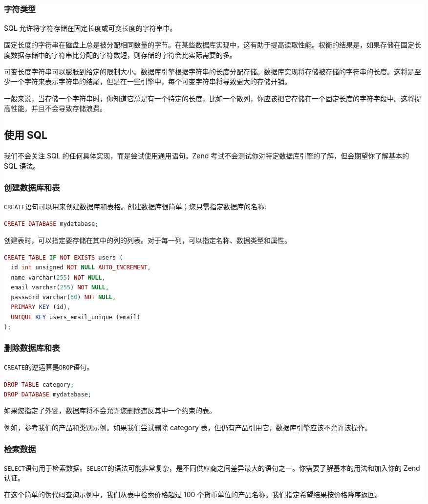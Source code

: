 ### 字符类型

SQL 允许将字符存储在固定长度或可变长度的字符串中。

固定长度的字符串在磁盘上总是被分配相同数量的字节。在某些数据库实现中，这有助于提高读取性能。权衡的结果是，如果存储在固定长度数据存储中的字符串比分配的字符数短，则存储的字符会比实际需要的多。

可变长度字符串可以膨胀到给定的限制大小。数据库引擎根据字符串的长度分配存储。数据库实现将存储被存储的字符串的长度。这将是至少一个字符来表示字符串的结尾，但是在一些引擎中，每个可变字符串将导致更大的存储开销。

一般来说，当存储一个字符串时，你知道它总是有一个特定的长度，比如一个散列，你应该把它存储在一个固定长度的字符字段中。这将提高性能，并且不会导致存储浪费。

## 使用 SQL

我们不会关注 SQL 的任何具体实现，而是尝试使用通用语句。Zend 考试不会测试你对特定数据库引擎的了解，但会期望你了解基本的 SQL 语法。

### 创建数据库和表

`CREATE`语句可以用来创建数据库和表格。创建数据库很简单；您只需指定数据库的名称:

```php
CREATE DATABASE mydatabase;

```

创建表时，可以指定要存储在其中的列的列表。对于每一列，可以指定名称、数据类型和属性。

```php
CREATE TABLE IF NOT EXISTS users (
  id int unsigned NOT NULL AUTO_INCREMENT,
  name varchar(255) NOT NULL,
  email varchar(255) NOT NULL,
  password varchar(60) NOT NULL,
  PRIMARY KEY (id),
  UNIQUE KEY users_email_unique (email)
);

```

### 删除数据库和表

`CREATE`的逆运算是`DROP`语句。

```php
DROP TABLE category;
DROP DATABASE mydatabase;

```

如果您指定了外键，数据库将不会允许您删除违反其中一个约束的表。

例如，参考我们的产品和类别示例。如果我们尝试删除 category 表，但仍有产品引用它，数据库引擎应该不允许该操作。

### 检索数据

`SELECT`语句用于检索数据。`SELECT`的语法可能非常复杂，是不同供应商之间差异最大的语句之一。你需要了解基本的用法和加入你的 Zend 认证。

在这个简单的伪代码查询示例中，我们从表中检索价格超过 100 个货币单位的产品名称。我们指定希望结果按价格降序返回。
